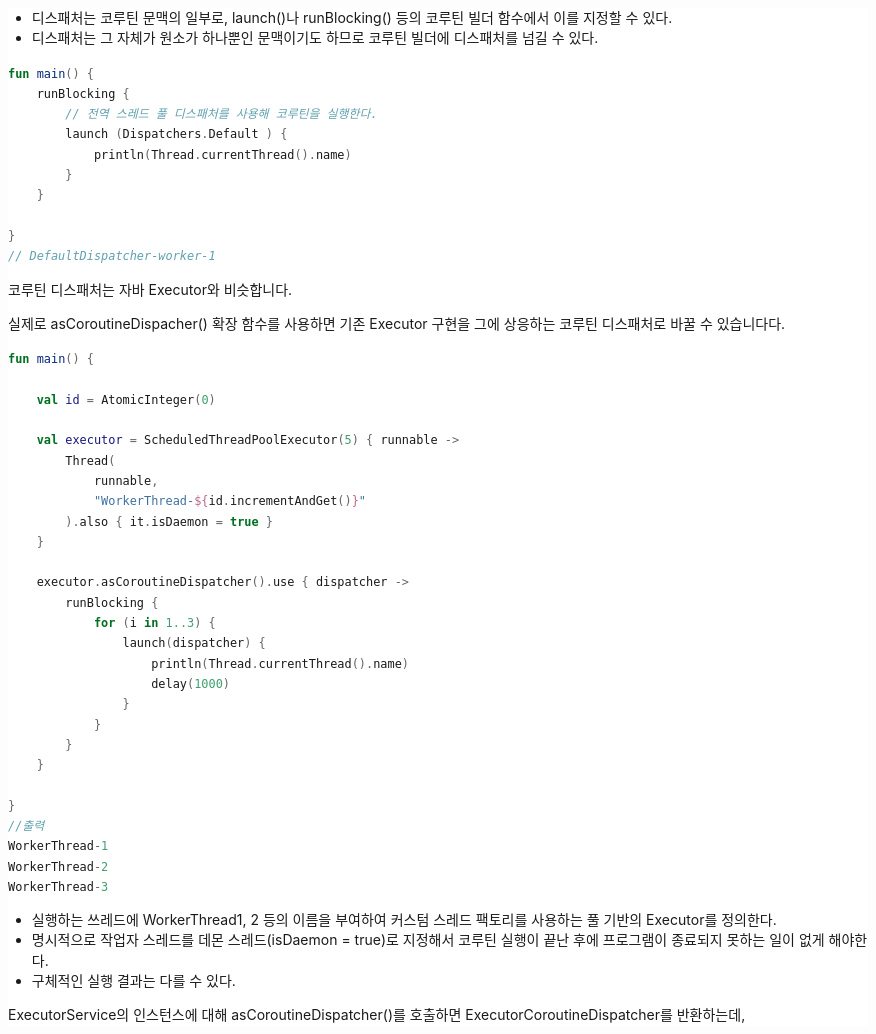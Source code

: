 * 디스패처는 코루틴 문맥의 일부로, launch()나 runBlocking() 등의 코루틴 빌더 함수에서 이를 지정할 수 있다.
* 디스패처는 그 자체가 원소가 하나뿐인 문맥이기도 하므로 코루틴 빌더에 디스패처를 넘길 수 있다.

```kotlin
fun main() {
    runBlocking {
        // 전역 스레드 풀 디스패처를 사용해 코루틴을 실행한다.
        launch (Dispatchers.Default ) {
            println(Thread.currentThread().name)
        }
    }

}
// DefaultDispatcher-worker-1
```

코루틴 디스패처는 자바 Executor와 비슷합니다.

실제로 asCoroutineDispacher() 확장 함수를 사용하면 기존 Executor 구현을 그에 상응하는 코루틴 디스패처로 바꿀 수 있습니다다.

```kotlin
fun main() {

    val id = AtomicInteger(0)

    val executor = ScheduledThreadPoolExecutor(5) { runnable ->
        Thread(
            runnable,
            "WorkerThread-${id.incrementAndGet()}"
        ).also { it.isDaemon = true }
    }

    executor.asCoroutineDispatcher().use { dispatcher ->
        runBlocking {
            for (i in 1..3) {
                launch(dispatcher) {
                    println(Thread.currentThread().name)
                    delay(1000)
                }
            }
        }
    }

}
//출력
WorkerThread-1
WorkerThread-2
WorkerThread-3
```

* 실행하는 쓰레드에 WorkerThread1, 2 등의 이름을 부여하여 커스텀 스레드 팩토리를 사용하는 풀 기반의 Executor를 정의한다.
* 명시적으로 작업자 스레드를 데몬 스레드(isDaemon = true)로 지정해서 코루틴 실행이 끝난 후에 프로그램이 종료되지 못하는 일이 없게 해야한다.
* 구체적인 실행 결과는 다를 수 있다.

ExecutorService의 인스턴스에 대해 asCoroutineDispatcher()를 호출하면 ExecutorCoroutineDispatcher를 반환하는데,
